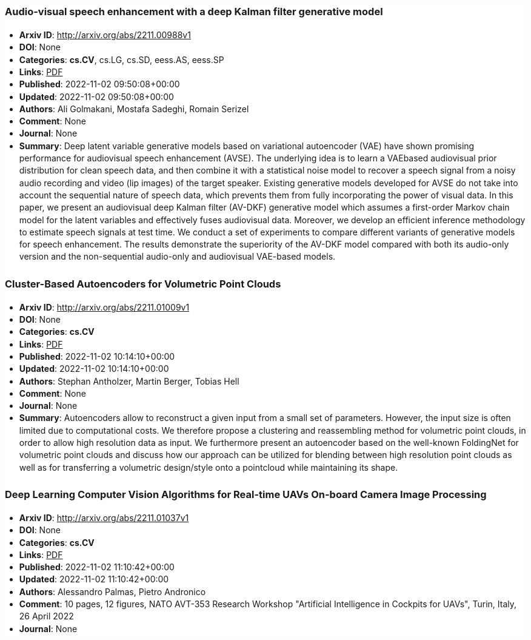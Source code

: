 

### Audio-visual speech enhancement with a deep Kalman filter generative model
- **Arxiv ID**: http://arxiv.org/abs/2211.00988v1
- **DOI**: None
- **Categories**: **cs.CV**, cs.LG, cs.SD, eess.AS, eess.SP
- **Links**: [PDF](http://arxiv.org/pdf/2211.00988v1)
- **Published**: 2022-11-02 09:50:08+00:00
- **Updated**: 2022-11-02 09:50:08+00:00
- **Authors**: Ali Golmakani, Mostafa Sadeghi, Romain Serizel
- **Comment**: None
- **Journal**: None
- **Summary**: Deep latent variable generative models based on variational autoencoder (VAE) have shown promising performance for audiovisual speech enhancement (AVSE). The underlying idea is to learn a VAEbased audiovisual prior distribution for clean speech data, and then combine it with a statistical noise model to recover a speech signal from a noisy audio recording and video (lip images) of the target speaker. Existing generative models developed for AVSE do not take into account the sequential nature of speech data, which prevents them from fully incorporating the power of visual data. In this paper, we present an audiovisual deep Kalman filter (AV-DKF) generative model which assumes a first-order Markov chain model for the latent variables and effectively fuses audiovisual data. Moreover, we develop an efficient inference methodology to estimate speech signals at test time. We conduct a set of experiments to compare different variants of generative models for speech enhancement. The results demonstrate the superiority of the AV-DKF model compared with both its audio-only version and the non-sequential audio-only and audiovisual VAE-based models.



### Cluster-Based Autoencoders for Volumetric Point Clouds
- **Arxiv ID**: http://arxiv.org/abs/2211.01009v1
- **DOI**: None
- **Categories**: **cs.CV**
- **Links**: [PDF](http://arxiv.org/pdf/2211.01009v1)
- **Published**: 2022-11-02 10:14:10+00:00
- **Updated**: 2022-11-02 10:14:10+00:00
- **Authors**: Stephan Antholzer, Martin Berger, Tobias Hell
- **Comment**: None
- **Journal**: None
- **Summary**: Autoencoders allow to reconstruct a given input from a small set of parameters. However, the input size is often limited due to computational costs. We therefore propose a clustering and reassembling method for volumetric point clouds, in order to allow high resolution data as input. We furthermore present an autoencoder based on the well-known FoldingNet for volumetric point clouds and discuss how our approach can be utilized for blending between high resolution point clouds as well as for transferring a volumetric design/style onto a pointcloud while maintaining its shape.



### Deep Learning Computer Vision Algorithms for Real-time UAVs On-board Camera Image Processing
- **Arxiv ID**: http://arxiv.org/abs/2211.01037v1
- **DOI**: None
- **Categories**: **cs.CV**
- **Links**: [PDF](http://arxiv.org/pdf/2211.01037v1)
- **Published**: 2022-11-02 11:10:42+00:00
- **Updated**: 2022-11-02 11:10:42+00:00
- **Authors**: Alessandro Palmas, Pietro Andronico
- **Comment**: 10 pages, 12 figures, NATO AVT-353 Research Workshop "Artificial
  Intelligence in Cockpits for UAVs", Turin, Italy, 26 April 2022
- **Journal**: None